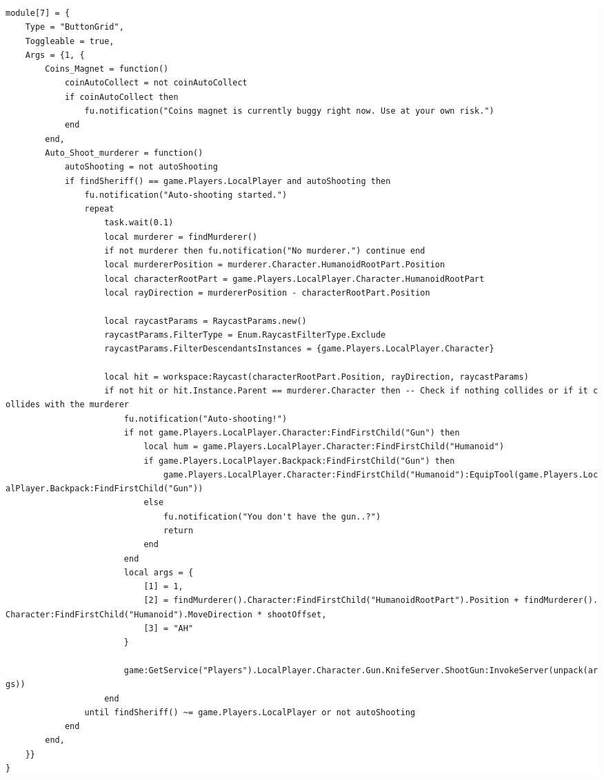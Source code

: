	module[7] = {
		Type = "ButtonGrid",
		Toggleable = true,
		Args = {1, {
			Coins_Magnet = function()
				coinAutoCollect = not coinAutoCollect
				if coinAutoCollect then
					fu.notification("Coins magnet is currently buggy right now. Use at your own risk.")
				end
			end,
			Auto_Shoot_murderer = function()
				autoShooting = not autoShooting
				if findSheriff() == game.Players.LocalPlayer and autoShooting then
					fu.notification("Auto-shooting started.")
					repeat
						task.wait(0.1)
						local murderer = findMurderer()
						if not murderer then fu.notification("No murderer.") continue end
						local murdererPosition = murderer.Character.HumanoidRootPart.Position
						local characterRootPart = game.Players.LocalPlayer.Character.HumanoidRootPart
						local rayDirection = murdererPosition - characterRootPart.Position
	
						local raycastParams = RaycastParams.new()
						raycastParams.FilterType = Enum.RaycastFilterType.Exclude
						raycastParams.FilterDescendantsInstances = {game.Players.LocalPlayer.Character}
	
						local hit = workspace:Raycast(characterRootPart.Position, rayDirection, raycastParams)
						if not hit or hit.Instance.Parent == murderer.Character then -- Check if nothing collides or if it collides with the murderer
							fu.notification("Auto-shooting!")
							if not game.Players.LocalPlayer.Character:FindFirstChild("Gun") then
								local hum = game.Players.LocalPlayer.Character:FindFirstChild("Humanoid")
								if game.Players.LocalPlayer.Backpack:FindFirstChild("Gun") then
									game.Players.LocalPlayer.Character:FindFirstChild("Humanoid"):EquipTool(game.Players.LocalPlayer.Backpack:FindFirstChild("Gun"))
								else
									fu.notification("You don't have the gun..?")
									return
								end
							end
							local args = {
								[1] = 1,
								[2] = findMurderer().Character:FindFirstChild("HumanoidRootPart").Position + findMurderer().Character:FindFirstChild("Humanoid").MoveDirection * shootOffset,
								[3] = "AH"
							}
	
							game:GetService("Players").LocalPlayer.Character.Gun.KnifeServer.ShootGun:InvokeServer(unpack(args))
						end
					until findSheriff() ~= game.Players.LocalPlayer or not autoShooting
				end
			end,
		}}
	}
	